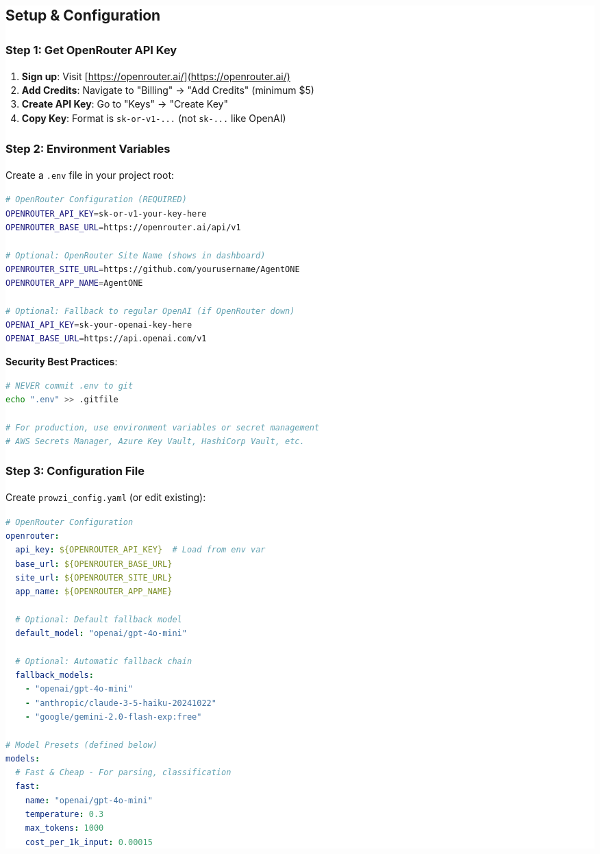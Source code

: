 
## Setup & Configuration

### Step 1: Get OpenRouter API Key

1. **Sign up**: Visit [https://openrouter.ai/](https://openrouter.ai/)
2. **Add Credits**: Navigate to "Billing" → "Add Credits" (minimum $5)
3. **Create API Key**: Go to "Keys" → "Create Key"
4. **Copy Key**: Format is `sk-or-v1-...` (not `sk-...` like OpenAI)

### Step 2: Environment Variables

Create a `.env` file in your project root:

```bash
# OpenRouter Configuration (REQUIRED)
OPENROUTER_API_KEY=sk-or-v1-your-key-here
OPENROUTER_BASE_URL=https://openrouter.ai/api/v1

# Optional: OpenRouter Site Name (shows in dashboard)
OPENROUTER_SITE_URL=https://github.com/yourusername/AgentONE
OPENROUTER_APP_NAME=AgentONE

# Optional: Fallback to regular OpenAI (if OpenRouter down)
OPENAI_API_KEY=sk-your-openai-key-here
OPENAI_BASE_URL=https://api.openai.com/v1
```

**Security Best Practices**:
```bash
# NEVER commit .env to git
echo ".env" >> .gitfile

# For production, use environment variables or secret management
# AWS Secrets Manager, Azure Key Vault, HashiCorp Vault, etc.
```

### Step 3: Configuration File

Create `prowzi_config.yaml` (or edit existing):

```yaml
# OpenRouter Configuration
openrouter:
  api_key: ${OPENROUTER_API_KEY}  # Load from env var
  base_url: ${OPENROUTER_BASE_URL}
  site_url: ${OPENROUTER_SITE_URL}
  app_name: ${OPENROUTER_APP_NAME}

  # Optional: Default fallback model
  default_model: "openai/gpt-4o-mini"

  # Optional: Automatic fallback chain
  fallback_models:
    - "openai/gpt-4o-mini"
    - "anthropic/claude-3-5-haiku-20241022"
    - "google/gemini-2.0-flash-exp:free"

# Model Presets (defined below)
models:
  # Fast & Cheap - For parsing, classification
  fast:
    name: "openai/gpt-4o-mini"
    temperature: 0.3
    max_tokens: 1000
    cost_per_1k_input: 0.00015
```